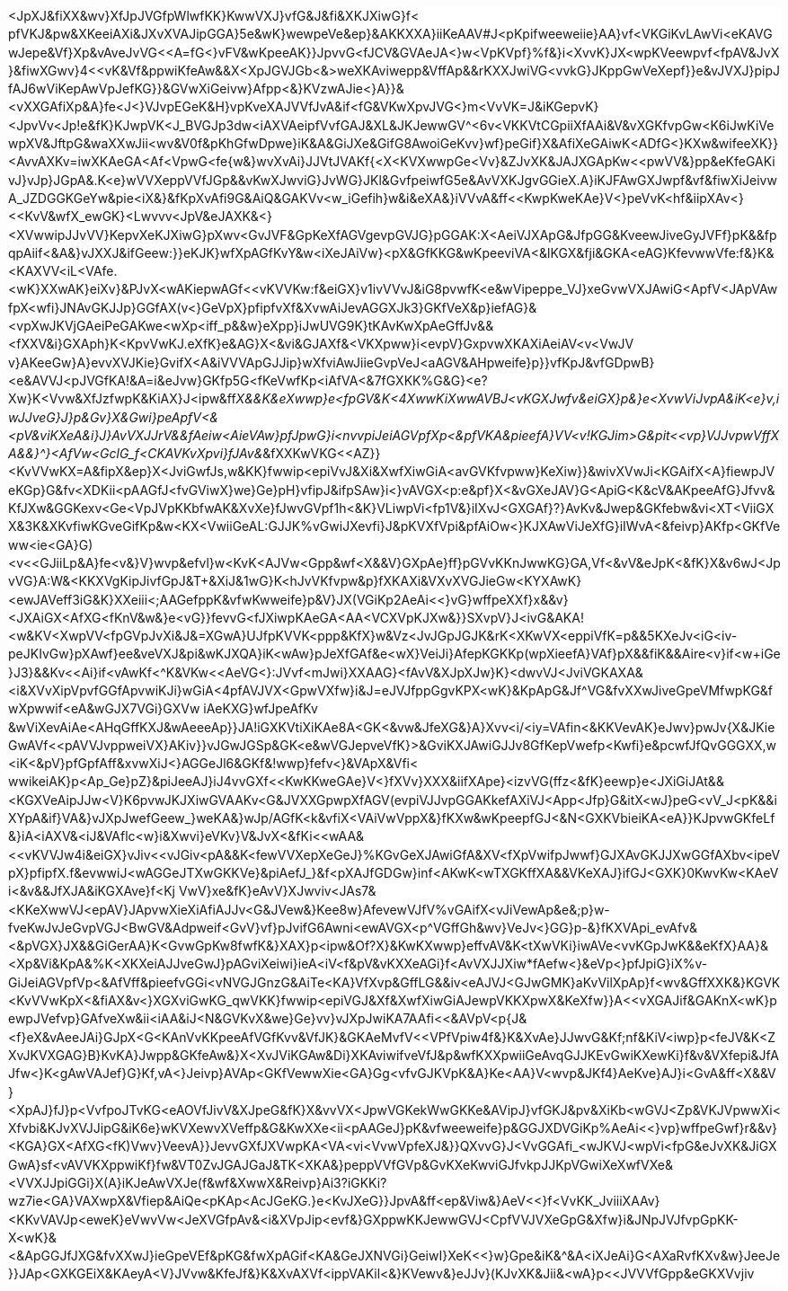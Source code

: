 <JpXJ&fiXX&wv}XfJpJVGfpWlwfKK}KwwVXJ}vfG&J&fi&XKJXiwG}f< pfVKJ&pw&XKeeiAXi&JXvXVAJipGGA}5e&wK}wewpeVe&ep}&AKKXXA}iiKeAAV#J<pKpifweeweiie}AA}vf<VKGiKvLAwVi<eKAVGwJepe&Vf}Xp&vAveJvVG<<A=fG<}vFV&wKpeeAK}}JpvvG<fJCV&GVAeJA<}w<VpKVpf}%f&}i<XvvK}J<ivGVAf>X<wpKVeewpvf<fpAV&JvX}&fiwXGwv}4<<vK&Vf&ppwiKfeAw&&X<XpJGVJGb<&>weXKAviwepp&VffAp&&rKXXJwiVG<vvkG}JKppGwVeXepf}}e&vJVXJ}pipJfAJ6wViKepAwVpJefKG}}&GVwXiGeivw}Afpp<&}KVzwAJie<}A}}&<vXXGAfiXp&A}fe<J<}VJvpEGeK&H}vpKveXAJVVfJvA&if<fG&VKwXpvJVG<}m<VvVK=J&iKGepvK}<JpvVv<Jp!e&fK}KJwpVK<J_BVGJp3dw<iAXVAeipfVvfGAJ&XL&JKJewwGV^<6v<VKKVtCGpiiXfAAi&V&vXGKfvpGw<K6iJwKiVewpXV&JftpG&waXXwJii<wv&V0f&pKhGfwDpwe}iK&A&GiJXe&GifG8AwoiGeKvv}wf}peGif}X&AfiXeGAiwK<ADfG<}KXw&wifeeXK}}<AvvAXKv=iwXKAeGA<Af<VpwG<fe{w&}wvXvAi}JJVtJVAKf{<X<KVXwwpGe<Vv}&ZJvXK&JAJXGApKw<<pwVV&}pp&eKfeGAKivJ}vJp}JGpA&.K<e}wVVXeppVVfJGp&&vKwXJwviG}JvWG}JKl&GvfpeiwfG5e&AvVXKJgvGGieX.A}iKJFAwGXJwpf&vf&fiwXiJeivwA_JZDGGKGeYw&pie<iX&}&fKpXvAfi9G&AiQ&GAKVv<w_iGefih}w&i&eXA&}iVVvA&ff<<KwpKweKAe}V<}peVvK<hf&iipXAv<}<<KvV&wfX_ewGK}<Lwvvv<JpV&eJAXK&<}<XVwwipJJvVV}KepvXeKJXiwG}pXwv<GvJVF&GpKeXfAGVgevpGVJG}pGGAK:X<AeiVJXApG&JfpGG&KveewJiveGyJVFf}pK&&fpqpAiif<&A&}vJXXJ&ifGeew:}}eKJK}wfXpAGfKvY&w<iXeJAiVw}<pX&GfKKG&wKpeeviVA<&lKGX&fji&GKA<eAG}KfevwwVfe:f&}K&<KAXVV<iL<VAfe.<wK}XXwAK}eiXv}&PJvX<wAKiepwAGf<<vKVVKw:f&eiGX}v1ivVVvJ&iG8pvwfK<e&wVipeppe_VJ}xeGvwVXJAwiG<ApfV<JApVAwfpX<wfi}JNAvGKJJp}GGfAX(v<}GeVpX}pfipfvXf&XvwAiJevAGGXJk3}GKfVeX&p}iefAG}&<vpXwJKVjGAeiPeGAKwe<wXp<iff_p&&w}eXpp}iJwUVG9K}tKAvKwXpAeGffJv&&<fXXV&i}GXAph}K<KpvVwKJ.eXfK}e&AG}X<&vi&GJAXf&<VKXpww}i<evpV}GxpvwXKAXiAeiAV<v<VwJV v}AKeeGw}A}evvXVJKie}GvifX<A&iVVVApGJJip}wXfviAwJiieGvpVeJ<aAGV&AHpweife}p}}vfKpJ&vfGDpwB}<e&AVVJ<pJVGfKA!&A=i&eJvw}GKfp5G<fKeVwfKp<iAfVA<&7fGXKK%G&G}<e?Xw}K<Vvw&XfJzfwpK&KiAX}J<ipw&ff*X&&K&eXwwp}e<fpGV&K<4XwwKiXwwAVBJ<vKGXJwfv&eiGX}p&}e<XvwViJvpA&iK<e}v,iwJJveG}J}p&Gv}X&Gwi}peApfV<&<pV&viKXeA&i}J}AvVXJJrV&&fAeiw<AieVAw}pfJpwG}i<nvvpiJeiAGVpfXp<&pfVKA&pieefA}VV<v!KGJim>G&pit<<vp}VJJvpwVffXA&&}^}<AfVw<GclG_f<CKAVKvXpvi}fJAv&*&fXXKwVKG<<AZ}}<KvVVwKX=A&fipX&ep}X<JviGwfJs,w&KK}fwwip<epiVvJ&Xi&XwfXiwGiA<avGVKfvpww}KeXiw}}&wivXVwJi<KGAifX<A}fiewpJVeKGp}G&fv<XDKii<pAAGfJ<fvGViwX}we}Ge}pH}vfipJ&ifpSAw}i<}vAVGX<p:e&pf}X<&vGXeJAV}G<ApiG<K&cV&AKpeeAfG}Jfvv&KfJXw&GGKexv<Ge<VpJVpKKbfwAK&XvXe}fJwvGVpf1h<&K}VLiwpVi<fp1V&}iIXvJ<GXGAf}?}AvKv&Jwep&GKfebw&vi<XT<ViiGXX&3K&XKvfiwKGveGifKp&w<KX<VwiiGeAL:GJJK%vGwiJXevfi}J&pKVXfVpi&pfAiOw<}KJXAwViJeXfG}iIWvA<&feivp}AKfp<GKfVeww<ie<GA}G)<v<<GJiiLp&A}fe<v&}V}wvp&efvl}w<KvK<AJVw<Gpp&wf<X&&V}GXpAe}ff}pGVvKKnJwwKG}GA,Vf<&vV&eJpK<&fK}X&v6wJ<JpvVG}A:W&<KKXVgKipJivfGpJ&T+&XiJ&1wG}K<hJvVKfvpw&p}fXKAXi&VXvXVGJieGw<KYXAwK}<ewJAVeff3iG&K}XXeiii<;AAGefppK&vfwKwweife}p&V}JX(VGiKp2AeAi<<}vG}wffpeXXf}x&&v}<JXAiGX<AfXG<fKnV&w&}e<vG}}fevvG<fJXiwpKAeGA<AA<VCXVpKJXw&}}SXvpV}J<ivG&AKA!<w&KV<XwpVV<fpGVpJvXi&J&=XGwA}UJfpKVVK<ppp&KfX}w&Vz<JvJGpJGJK&rK<XKwVX<eppiVfK=p&&5KXeJv<iG<iv-peJKIvGw}pXAwf}ee&veVXJ&pi&wKJXQA}iK<wAw}pJeXfGAf&e<wX}VeiJi}AfepKGKKp(wpXieefA}VAf}pX&&fiK&&Aire<v}if<w+iGe}J3}&&Kv<<Ai}if<vAwKf<^K&VKw<<AeVG<}:JVvf<mJwi}XXAAG}<fAvV&XJpXJw}K}<dwvVJ<JviVGKAXA&<i&XVvXipVpvfGGfApvwiKJi}wGiA<4pfAVJVX<GpwVXfw}i&J=eJVJfppGgvKPX<wK}&KpApG&Jf^VG&fvXXwJiveGpeVMfwpKG&fwXpwwif<eA&wGJX7VGi}GXVw iAeKXG}wfJpeAfKv &wViXevAiAe<AHqGffKXJ&wAeeeAp}}JA!iGXKVtiXiKAe8A<GK<&vw&JfeXG&}A}Xvv<i/<iy=VAfin<&KKVevAK}eJwv}pwJv{X&JKieGwAVf<<pAVVJvppweiVX}AKiv}}vJGwJGSp&GK<e&wVGJepveVfK}>&GviKXJAwiGJJv8GfKepVwefp<Kwfi}e&pcwfJfQvGGGXX,w<iK<&pV}pfGpfAff&xvwXiJ<}AGGeJl6&GKf&!wwp}fefv<}&VApX&Vfi< wwikeiAK}p<Ap_Ge}pZ}&piJeeAJ}iJ4vvGXf<<KwKKweGAe}V<}fXVv}XXX&iifXApe}<izvVG(ffz<&fK}eewp}e<JXiGiJAt&&<KGXVeAipJJw<V}K6pvwJKJXiwGVAAKv<G&JVXXGpwpXfAGV(evpiVJJvpGGAKkefAXiVJ<App<Jfp}G&itX<wJ}peG<vV_J<pK&&iXYpA&if}VA&}vJXpJwefGeew_}weKA&}wJp/AGfK<k&vfiX<VAiVwVppX&}fKXw&wKpeepfGJ<&N<GXKVbieiKA<eA}}KJpvwGKfeLf&}iA<iAXV&<iJ&VAflc<w}i&Xwvi}eVKv}V&JvX<&fKi<<wAA&<<vKVVJw4i&eiGX}vJiv<<vJGiv<pA&&K<fewVVXepXeGeJ}%KGvGeXJAwiGfA&XV<fXpVwifpJwwf}GJXAvGKJJXwGGfAXbv<ipeVpX}pfipfX.f&evwwiJ<wAGGeJTXwGKKVe}&piAefJ_}&f<pXAJfGDGw}inf<AKwK<wTXGKffXA&&VKeXAJ}ifGJ<GXK}0KwvKw<KAeVi<&v&&JfXJA&iKGXAve}f<Kj VwV}xe&fK}eAvV}XJwviv<JAs7&<KKeXwwVJ<epAV}JApvwXieXiAfiAJJv<G&JVew&}Kee8w}AfevewVJfV%vGAifX<vJiVewAp&e&;p}w-fveKwJvJeGvpVGJ<BwGV&Adpweif<GvV}vf}pJvifG6Awni<ewAVGX<p^VGffGh&wv}VeJv<}GG}p-&}fKXVApi_evAfv&<&pVGX}JX&&GiGerAA}K<GvwGpKw8fwfK&}XAX}p<ipw&Of?X}&KwKXwwp}effvAV&K<tXwVKi}iwAVe<vvKGpJwK&&eKfX}AA}&<Xp&Vi&KpA&%K<XKXeiAJJveGwJ}pAGviXeiwi}ieA<iV<f&pV&vKXXeAGi}f<AvVXJJXiw*fAefw<}&eVp<}pfJpiG}iX%v-GiJeiAGVpfVp<&AfVff&pieefvGGi<vNVGJGnzG&AiTe<KA}VfXvp&GffLG&&iv<eAJVJ<GJwGMK}aKvVilXpAp}f<wv&GffXXK&}KG<eA>VK<KvVVwKpX<&fiAX&v<}XGXviGwKG_qwVKK}fwwip<epiVGJ&Xf&XwfXiwGiAJewpVKKXpwX&KeXfw}}A<<vXGAJif&GAKnX<wK}pewpJVefvp}GAfveXw&ii<iAA&iJ<N&GVKvX&we}Ge}vv}vJXpJwiKA7AAfi<<&AVpV<p{J&<f}eX&vAeeJAi}GJpX<G<KAnVvKKpeeAfVGfKvv&VfJK}&GKAeMvfV<<VPfVpiw4f&}K&XvAe}JJwvG&Kf;nf&KiV<iwp}p<feJV&K<ZXvJKVXGAG}B}KvKA}Jwpp&GKfeAw&}X<XvJViKGAw&Di}XKAviwifveVfJ&p&wfKXXpwiiGeAvqGJJKEvGwiKXewKi}f&v&VXfepi&JfAJfw<}K<gAwVAJef}G}Kf,vA<}Jeivp}AVAp<GKfVewwXie<GA}Gg<vfvGJKVpK&A}Ke<AA}V<wvp&JKf4}AeKve}AJ}i<GvA&ff<X&&V}<XpAJ}fJ}p<VvfpoJTvKG<eAOVfJivV&XJpeG&fK}X&vvVX<JpwVGKekWwGKKe&AVipJ}vfGKJ&pv&XiKb<wGVJ<Zp&VKJVpwwXi<Xfvbi&KJvXVJJipG&iK6e}wKVXewvXVeffp&G&KwXXe<ii<pAAGeJ}pK&vfweeweife}p&GGJXDVGiKp%AeAi<<}vp}wffpeGwf}r&&v}<KGA}GX<AfXG<fK)Vwv}VeevA}}JevvGXfJXVwpKA<VA<vi<VvwVpfeXJ&}}QXvvG}J<VvGGAfi_<wJKVJ<wpVi<fpG&eJvXK&JiGXGwA}sf<vAVVKXppwiKf}fw&VT0ZvJGAJGaJ&TK<XKA&}peppVVfGVp&GvKXeKwviGJfvkpJJKpVGwiXeXwfVXe&<VVXJJpiGGi}X(A}iKJeAwVXJe(f&wf&XwwX&Reivp}Ai3?iGKKi?wz7ie<GA}VAXwpX&Vfiep&AiQe<pKAp<AcJGeKG.}e<KvJXeG}}JpvA&ff<ep&Viw&}AeV<<}f<VvKK_JviiiXAAv}<KKvVAVJp<eweK}eVwvVw<JeXVGfpAv&<i&XVpJip<evf&}GXppwKKJewwGVJ<CpfVVJVXeGpG&Xfw}i&JNpJVJfvpGpKK-X<wK}&<&ApGGJfJXG&fvXXwJ}ieGpeVEf&pKG&fwXpAGif<KA&GeJXNVGi}GeiwI}XeK<<}w}Gpe&iK&^&A<iXJeAi}G<AXaRvfKXv&w}JeeJe}}JAp<GXKGEiX&KAeyA<V}JVvw&KfeJf&}K&XvAXVf<ippVAKil<&}KVewv&}eJJv}(KJvXK&Jii&<wA}p<<JVVVfGpp&eGKXVvjiv